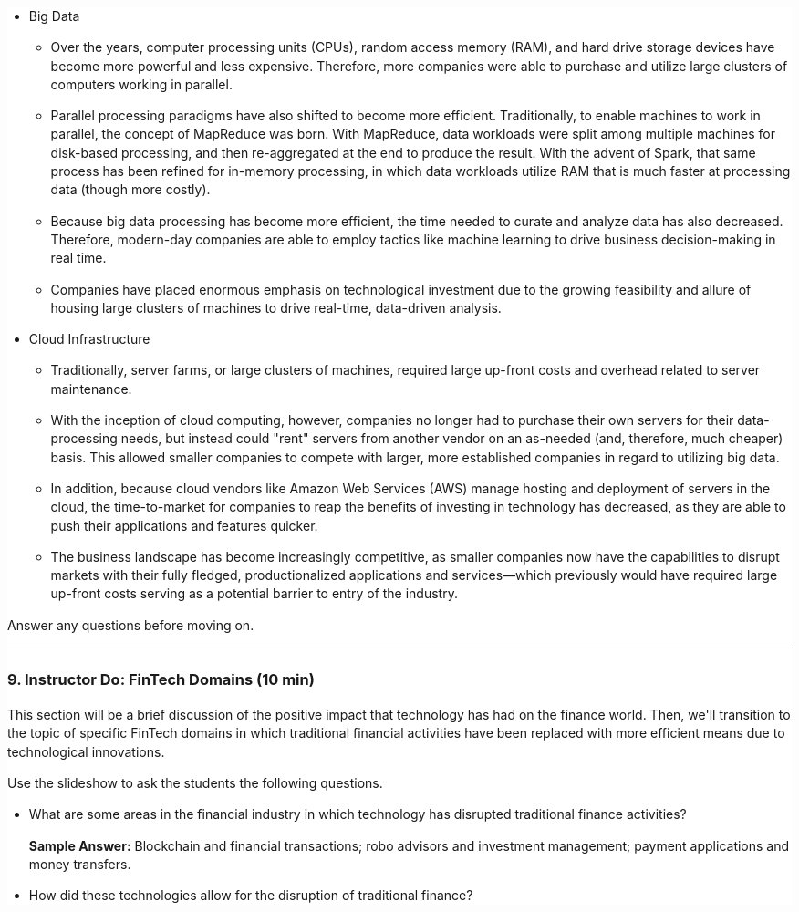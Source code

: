 * Big Data

  * Over the years, computer processing units (CPUs), random access memory (RAM), and hard drive storage devices have become more powerful and less expensive. Therefore, more companies were able to purchase and utilize large clusters of computers working in parallel.

  * Parallel processing paradigms have also shifted to become more efficient. Traditionally, to enable machines to work in parallel, the concept of MapReduce was born. With MapReduce, data workloads were split among multiple machines for disk-based processing, and then re-aggregated at the end to produce the result. With the advent of Spark, that same process has been refined for in-memory processing, in which data workloads utilize RAM that is much faster at processing data (though more costly).

  * Because big data processing has become more efficient, the time needed to curate and analyze data has also decreased. Therefore, modern-day companies are able to employ tactics like machine learning to drive business decision-making in real time.

  * Companies have placed enormous emphasis on technological investment due to the growing feasibility and allure of housing large clusters of machines to drive real-time, data-driven analysis.

* Cloud Infrastructure

  * Traditionally, server farms, or large clusters of machines, required large up-front costs and overhead related to server maintenance.

  * With the inception of cloud computing, however, companies no longer had to purchase their own servers for their data-processing needs, but instead could "rent" servers from another vendor on an as-needed (and, therefore, much cheaper) basis. This allowed smaller companies to compete with larger, more established companies in regard to utilizing big data.

  * In addition, because cloud vendors like Amazon Web Services (AWS) manage hosting and deployment of servers in the cloud, the time-to-market for companies to reap the benefits of investing in technology has decreased, as they are able to push their applications and features quicker.

  * The business landscape has become increasingly competitive, as smaller companies now have the capabilities to disrupt markets with their fully fledged, productionalized applications and services––which previously would have required large up-front costs serving as a potential barrier to entry of the industry.

Answer any questions before moving on.

---

### 9. Instructor Do: FinTech Domains (10 min)

This section will be a brief discussion of the positive impact that technology has had on the finance world. Then, we'll transition to the topic of specific FinTech domains in which traditional financial activities have been replaced with more efficient means due to technological innovations.

Use the slideshow to ask the students the following questions.

* What are some areas in the financial industry in which technology has disrupted traditional finance activities?

  **Sample Answer:** Blockchain and financial transactions; robo advisors and investment management; payment applications and money transfers.

* How did these technologies allow for the disruption of traditional finance?
